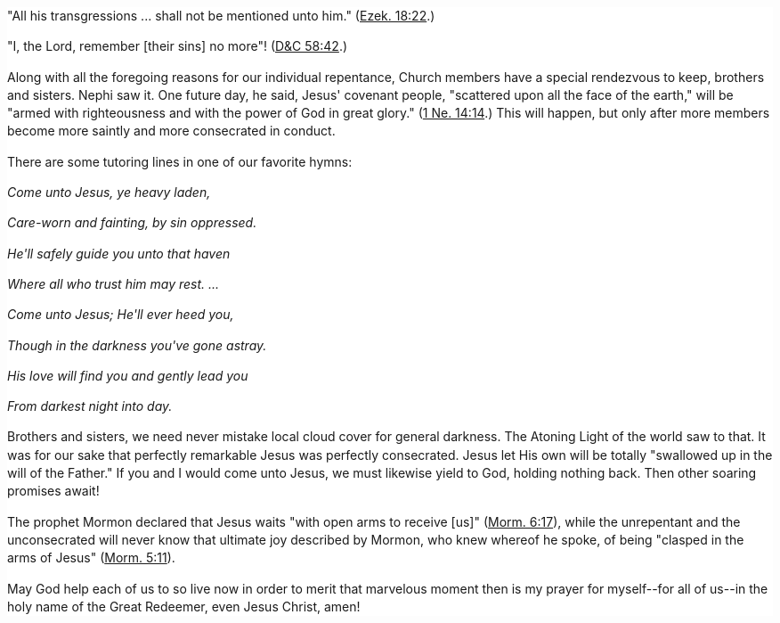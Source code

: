 "All his transgressions ... shall not be mentioned unto him." ([Ezek.
18:22](https://www.lds.org/scriptures/ot/ezek/18.22?lang=eng#21).)

"I, the Lord, remember [their sins] no more"! ([D&amp;C
58:42](https://www.lds.org/scriptures/dc-testament/dc/58.42?lang=eng#41).)

Along with all the foregoing reasons for our individual repentance, Church
members have a special rendezvous to keep, brothers and sisters. Nephi saw it.
One future day, he said, Jesus' covenant people, "scattered upon all the face
of the earth," will be "armed with righteousness and with the power of God in
great glory." ([1 Ne.
14:14](https://www.lds.org/scriptures/bofm/1-ne/14.14?lang=eng#13).) This will
happen, but only after more members become more saintly and more consecrated
in conduct.

There are some tutoring lines in one of our favorite hymns:

_Come unto Jesus, ye heavy laden,_

_Care-worn and fainting, by sin oppressed._

_He'll safely guide you unto that haven_

_Where all who trust him may rest. ..._

_Come unto Jesus; He'll ever heed you,_

_Though in the darkness you've gone astray._

_His love will find you and gently lead you_

_From darkest night into day._

Brothers and sisters, we need never mistake local cloud cover for general
darkness. The Atoning Light of the world saw to that. It was for our sake that
perfectly remarkable Jesus was perfectly consecrated. Jesus let His own will
be totally "swallowed up in the will of the Father." If you and I would come
unto Jesus, we must likewise yield to God, holding nothing back. Then other
soaring promises await!

The prophet Mormon declared that Jesus waits "with open arms to receive [us]"
([Morm. 6:17](https://www.lds.org/scriptures/bofm/morm/6.17?lang=eng#16)),
while the unrepentant and the unconsecrated will never know that ultimate joy
described by Mormon, who knew whereof he spoke, of being "clasped in the arms
of Jesus" ([Morm.
5:11](https://www.lds.org/scriptures/bofm/morm/5.11?lang=eng#10)).

May God help each of us to so live now in order to merit that marvelous moment
then is my prayer for myself--for all of us--in the holy name of the Great
Redeemer, even Jesus Christ, amen!

